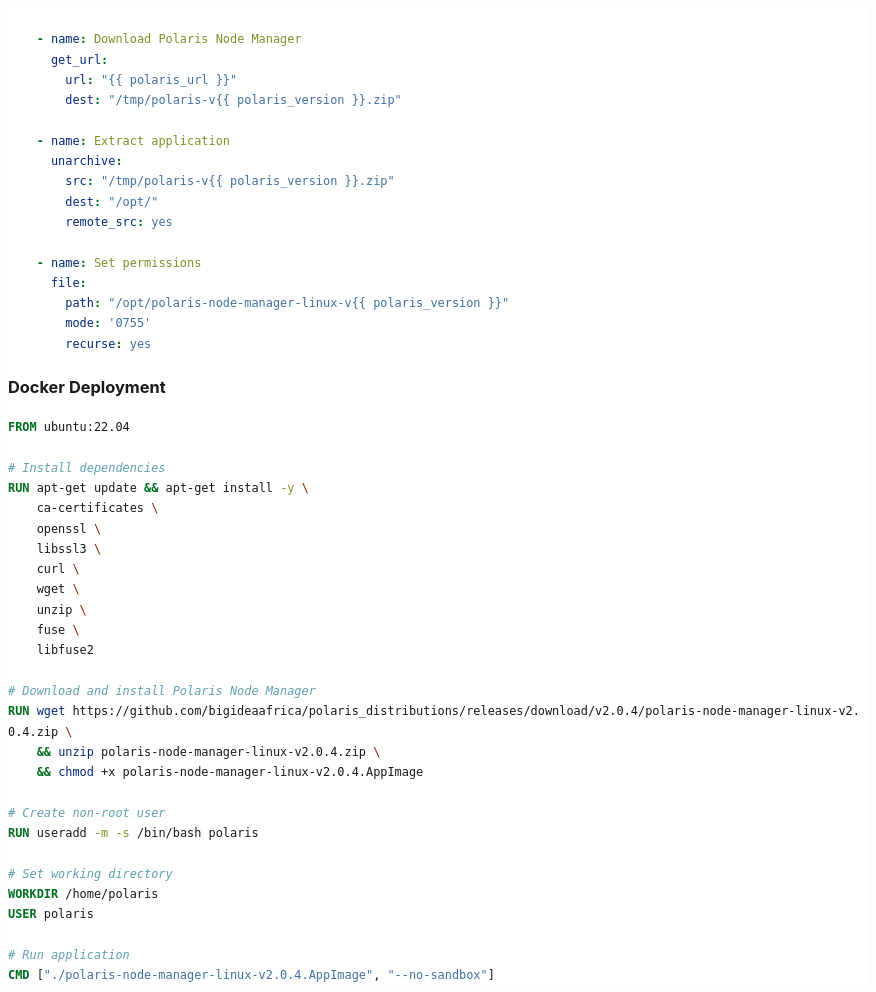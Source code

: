 ```yaml
        
    - name: Download Polaris Node Manager
      get_url:
        url: "{{ polaris_url }}"
        dest: "/tmp/polaris-v{{ polaris_version }}.zip"
        
    - name: Extract application
      unarchive:
        src: "/tmp/polaris-v{{ polaris_version }}.zip"
        dest: "/opt/"
        remote_src: yes
        
    - name: Set permissions
      file:
        path: "/opt/polaris-node-manager-linux-v{{ polaris_version }}"
        mode: '0755'
        recurse: yes
```

### Docker Deployment
```dockerfile
FROM ubuntu:22.04

# Install dependencies
RUN apt-get update && apt-get install -y \
    ca-certificates \
    openssl \
    libssl3 \
    curl \
    wget \
    unzip \
    fuse \
    libfuse2

# Download and install Polaris Node Manager
RUN wget https://github.com/bigideaafrica/polaris_distributions/releases/download/v2.0.4/polaris-node-manager-linux-v2.0.4.zip \
    && unzip polaris-node-manager-linux-v2.0.4.zip \
    && chmod +x polaris-node-manager-linux-v2.0.4.AppImage

# Create non-root user
RUN useradd -m -s /bin/bash polaris

# Set working directory
WORKDIR /home/polaris
USER polaris

# Run application
CMD ["./polaris-node-manager-linux-v2.0.4.AppImage", "--no-sandbox"]
```
